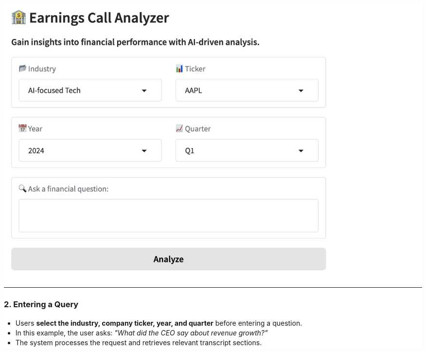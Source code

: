 <img src="images/Gradio_UI_Intro.png" alt="Gradio UI Intro" style="width:80%; height:auto;">

---

### 2. **Entering a Query**  
- Users **select the industry, company ticker, year, and quarter** before entering a question.  
- In this example, the user asks: *"What did the CEO say about revenue growth?"*  
- The system processes the request and retrieves relevant transcript sections.  
